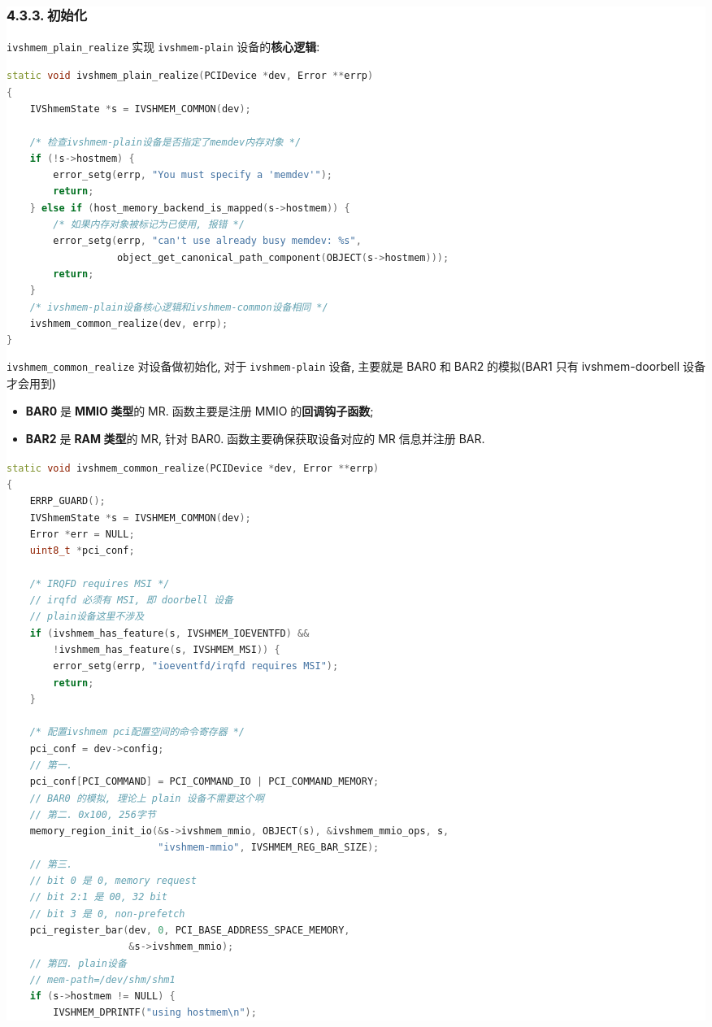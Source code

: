 ### 4.3.3. 初始化

`ivshmem_plain_realize` 实现 `ivshmem-plain` 设备的**核心逻辑**: 

```cpp
static void ivshmem_plain_realize(PCIDevice *dev, Error **errp)
{
    IVShmemState *s = IVSHMEM_COMMON(dev);

    /* 检查ivshmem-plain设备是否指定了memdev内存对象 */
    if (!s->hostmem) {
        error_setg(errp, "You must specify a 'memdev'");
        return;
    } else if (host_memory_backend_is_mapped(s->hostmem)) {
        /* 如果内存对象被标记为已使用, 报错 */
        error_setg(errp, "can't use already busy memdev: %s",
                   object_get_canonical_path_component(OBJECT(s->hostmem)));
        return;
    }
    /* ivshmem-plain设备核心逻辑和ivshmem-common设备相同 */
    ivshmem_common_realize(dev, errp);
}
```

`ivshmem_common_realize` 对设备做初始化, 对于 `ivshmem-plain` 设备, 主要就是 BAR0 和 BAR2 的模拟(BAR1 只有 ivshmem-doorbell 设备才会用到)

* **BAR0** 是 **MMIO 类型**的 MR. 函数主要是注册 MMIO 的**回调钩子函数**;

* **BAR2** 是 **RAM 类型**的 MR, 针对 BAR0. 函数主要确保获取设备对应的 MR 信息并注册 BAR.

```cpp
static void ivshmem_common_realize(PCIDevice *dev, Error **errp)
{
    ERRP_GUARD();
    IVShmemState *s = IVSHMEM_COMMON(dev);
    Error *err = NULL;
    uint8_t *pci_conf;

    /* IRQFD requires MSI */
    // irqfd 必须有 MSI, 即 doorbell 设备
    // plain设备这里不涉及
    if (ivshmem_has_feature(s, IVSHMEM_IOEVENTFD) &&
        !ivshmem_has_feature(s, IVSHMEM_MSI)) {
        error_setg(errp, "ioeventfd/irqfd requires MSI");
        return;
    }

    /* 配置ivshmem pci配置空间的命令寄存器 */
    pci_conf = dev->config;
    // 第一.
    pci_conf[PCI_COMMAND] = PCI_COMMAND_IO | PCI_COMMAND_MEMORY;
    // BAR0 的模拟, 理论上 plain 设备不需要这个啊
    // 第二. 0x100, 256字节
    memory_region_init_io(&s->ivshmem_mmio, OBJECT(s), &ivshmem_mmio_ops, s,
                          "ivshmem-mmio", IVSHMEM_REG_BAR_SIZE);
    // 第三.
    // bit 0 是 0, memory request
    // bit 2:1 是 00, 32 bit
    // bit 3 是 0, non-prefetch
    pci_register_bar(dev, 0, PCI_BASE_ADDRESS_SPACE_MEMORY,
                     &s->ivshmem_mmio);
    // 第四. plain设备
    // mem-path=/dev/shm/shm1
    if (s->hostmem != NULL) {
        IVSHMEM_DPRINTF("using hostmem\n");
```